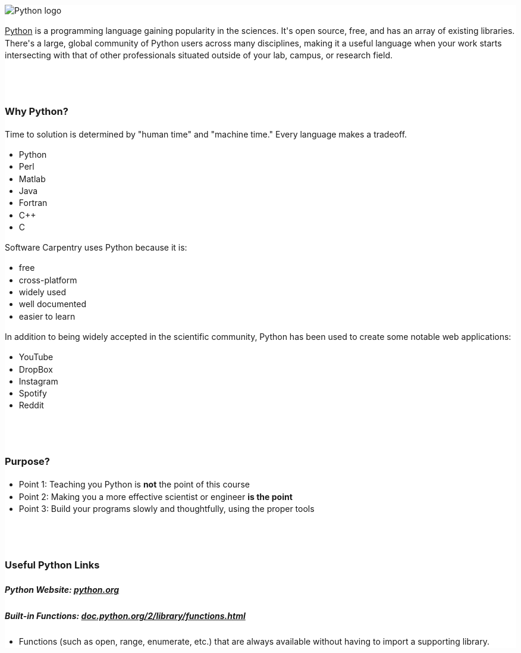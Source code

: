 ![Python logo](http://www.python.org/static/community_logos/python-logo.png)

[Python](http://www.python.org) is a programming language gaining popularity in the sciences. It's open source, free, and has an array of existing libraries. There's a large, global community of Python users across many disciplines, making it a useful language when your work  starts intersecting with that of other professionals situated outside of your lab, campus, or research field.

###### &nbsp;

### Why Python?

Time to solution is determined by "human time" and "machine time." Every language makes a tradeoff.

* Python
* Perl
* Matlab
* Java
* Fortran
* C++
* C

Software Carpentry uses Python because it is:

* free
* cross-platform
* widely used
* well documented
* easier to learn

In addition to being widely accepted in the scientific community, Python has been used to create some notable web applications:

* YouTube
* DropBox
* Instagram
* Spotify
* Reddit

###### &nbsp;

### Purpose?

* Point 1: Teaching you Python is **not** the point of this course  
* Point 2: Making you a more effective scientist or engineer **is the point**
* Point 3: Build your programs slowly and thoughtfully, using the proper tools

###### &nbsp;

### Useful Python Links

#####	Python Website: [python.org](http://docs.python.org)

#####   Built-in Functions: [doc.python.org/2/library/functions.html](http://docs.python.org/2/library/functions.html)
* Functions (such as open, range, enumerate, etc.) that are always available without having to import a supporting library.

